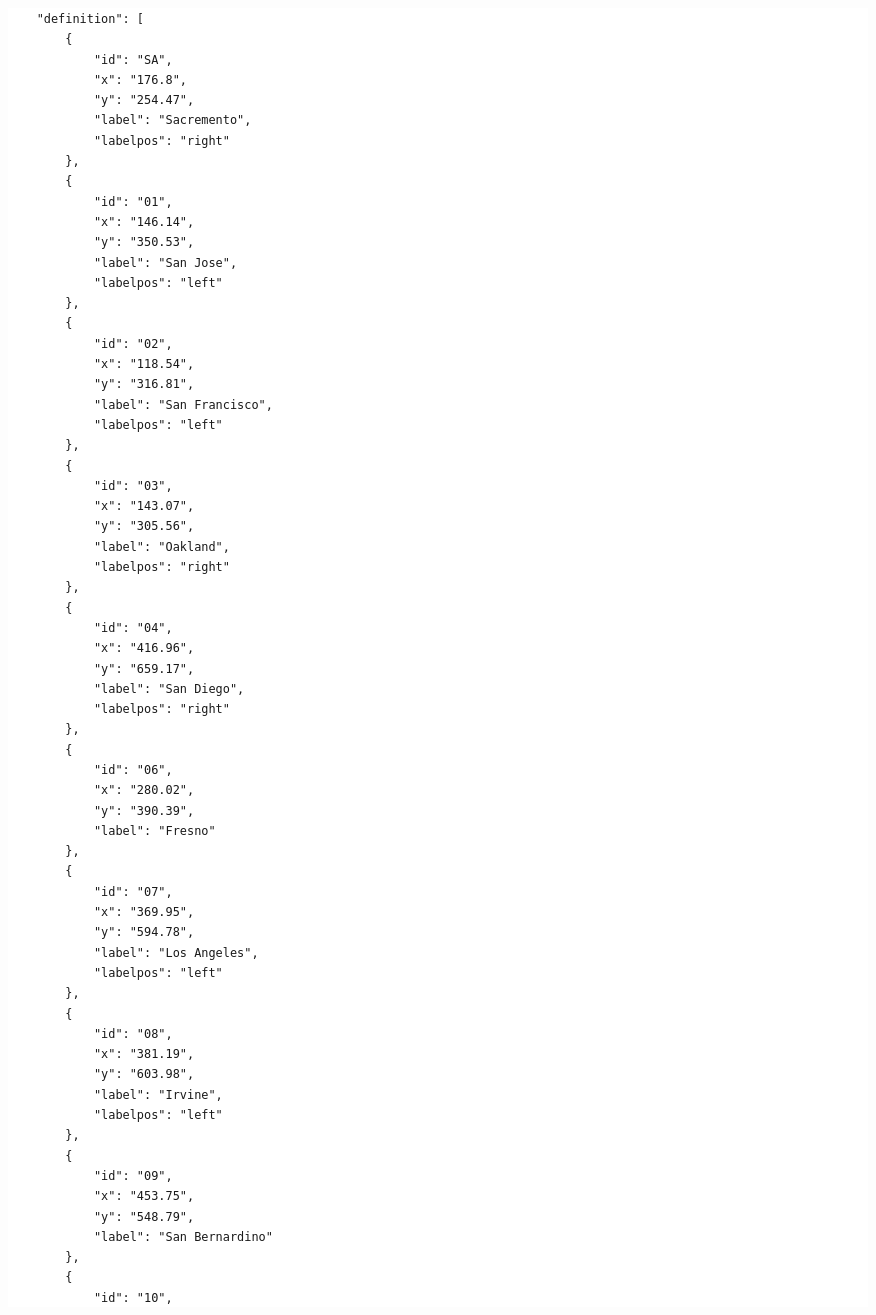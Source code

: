         "definition": [
            {
                "id": "SA",
                "x": "176.8",
                "y": "254.47",
                "label": "Sacremento",
                "labelpos": "right"
            },
            {
                "id": "01",
                "x": "146.14",
                "y": "350.53",
                "label": "San Jose",
                "labelpos": "left"
            },
            {
                "id": "02",
                "x": "118.54",
                "y": "316.81",
                "label": "San Francisco",
                "labelpos": "left"
            },
            {
                "id": "03",
                "x": "143.07",
                "y": "305.56",
                "label": "Oakland",
                "labelpos": "right"
            },
            {
                "id": "04",
                "x": "416.96",
                "y": "659.17",
                "label": "San Diego",
                "labelpos": "right"
            },
            {
                "id": "06",
                "x": "280.02",
                "y": "390.39",
                "label": "Fresno"
            },
            {
                "id": "07",
                "x": "369.95",
                "y": "594.78",
                "label": "Los Angeles",
                "labelpos": "left"
            },
            {
                "id": "08",
                "x": "381.19",
                "y": "603.98",
                "label": "Irvine",
                "labelpos": "left"
            },
            {
                "id": "09",
                "x": "453.75",
                "y": "548.79",
                "label": "San Bernardino"
            },
            {
                "id": "10",